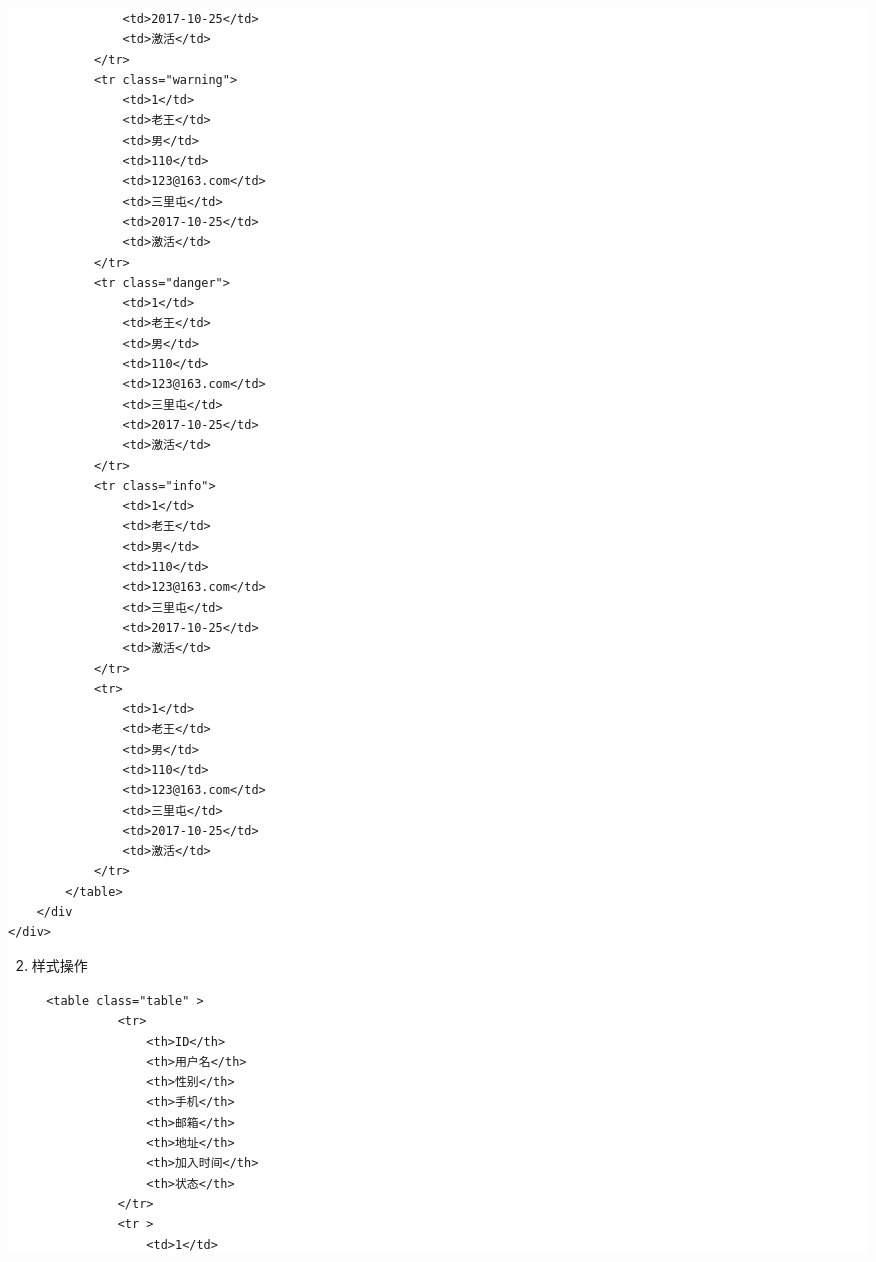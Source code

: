    ```
                   <td>2017-10-25</td>
                   <td>激活</td>
               </tr>
               <tr class="warning">
                   <td>1</td>
                   <td>老王</td>
                   <td>男</td>
                   <td>110</td>
                   <td>123@163.com</td>
                   <td>三里屯</td>
                   <td>2017-10-25</td>
                   <td>激活</td>
               </tr>
               <tr class="danger">
                   <td>1</td>
                   <td>老王</td>
                   <td>男</td>
                   <td>110</td>
                   <td>123@163.com</td>
                   <td>三里屯</td>
                   <td>2017-10-25</td>
                   <td>激活</td>
               </tr>
               <tr class="info">
                   <td>1</td>
                   <td>老王</td>
                   <td>男</td>
                   <td>110</td>
                   <td>123@163.com</td>
                   <td>三里屯</td>
                   <td>2017-10-25</td>
                   <td>激活</td>
               </tr>
               <tr>
                   <td>1</td>
                   <td>老王</td>
                   <td>男</td>
                   <td>110</td>
                   <td>123@163.com</td>
                   <td>三里屯</td>
                   <td>2017-10-25</td>
                   <td>激活</td>
               </tr>
           </table>
       </div
   </div>
   ```

2. 样式操作

   ```
     <table class="table" >
               <tr>
                   <th>ID</th>
                   <th>用户名</th>
                   <th>性别</th>
                   <th>手机</th>
                   <th>邮箱</th>
                   <th>地址</th>
                   <th>加入时间</th>
                   <th>状态</th>
               </tr>
               <tr >
                   <td>1</td>
   ```